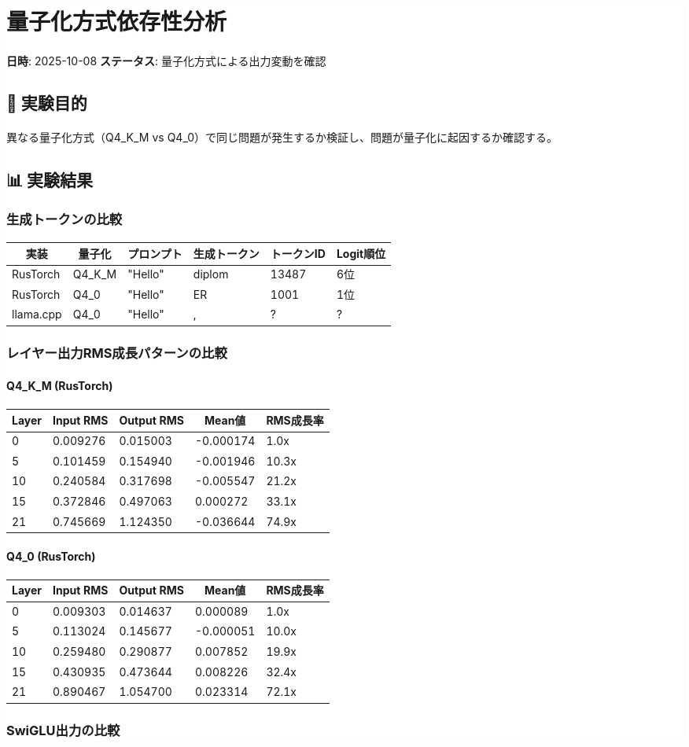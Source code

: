 # 量子化方式依存性分析

**日時**: 2025-10-08
**ステータス**: 量子化方式による出力変動を確認

## 🎯 実験目的

異なる量子化方式（Q4_K_M vs Q4_0）で同じ問題が発生するか検証し、問題が量子化に起因するか確認する。

## 📊 実験結果

### 生成トークンの比較

| 実装 | 量子化 | プロンプト | 生成トークン | トークンID | Logit順位 |
|------|--------|-----------|------------|-----------|----------|
| RusTorch | Q4_K_M | "Hello" | diplom | 13487 | 6位 |
| RusTorch | Q4_0   | "Hello" | ER     | 1001  | 1位 |
| llama.cpp | Q4_0 | "Hello" | ,      | ?     | ? |

### レイヤー出力RMS成長パターンの比較

#### Q4_K_M (RusTorch)
| Layer | Input RMS | Output RMS | Mean値 | RMS成長率 |
|-------|-----------|-----------|--------|----------|
| 0     | 0.009276  | 0.015003  | -0.000174 | 1.0x |
| 5     | 0.101459  | 0.154940  | -0.001946 | 10.3x |
| 10    | 0.240584  | 0.317698  | -0.005547 | 21.2x |
| 15    | 0.372846  | 0.497063  | 0.000272 | 33.1x |
| 21    | 0.745669  | 1.124350  | -0.036644 | 74.9x |

#### Q4_0 (RusTorch)
| Layer | Input RMS | Output RMS | Mean値 | RMS成長率 |
|-------|-----------|-----------|--------|----------|
| 0     | 0.009303  | 0.014637  | 0.000089 | 1.0x |
| 5     | 0.113024  | 0.145677  | -0.000051 | 10.0x |
| 10    | 0.259480  | 0.290877  | 0.007852 | 19.9x |
| 15    | 0.430935  | 0.473644  | 0.008226 | 32.4x |
| 21    | 0.890467  | 1.054700  | 0.023314 | 72.1x |

### SwiGLU出力の比較
